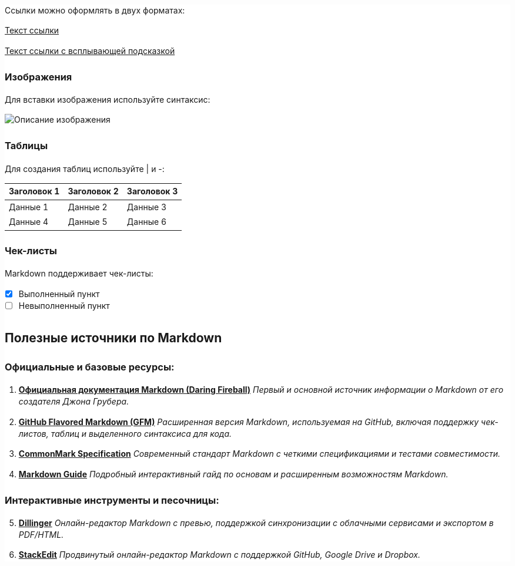 Ссылки можно оформлять в двух форматах:

[Текст ссылки](https://example.com)

[Текст ссылки с всплывающей подсказкой](https://example.com "Подсказка при наведении")

### Изображения

Для вставки изображения используйте синтаксис:

![Описание изображения](https://example.com/image.png)

### Таблицы

Для создания таблиц используйте | и -:

| Заголовок 1 | Заголовок 2 | Заголовок 3 |
|-------------|------------|------------|
| Данные 1    | Данные 2   | Данные 3   |
| Данные 4    | Данные 5   | Данные 6   |

### Чек-листы

Markdown поддерживает чек-листы:

- [x] Выполненный пункт
- [ ] Невыполненный пункт

## Полезные источники по Markdown

### Официальные и базовые ресурсы:

1. **[Официальная документация Markdown (Daring Fireball)](https://daringfireball.net/projects/markdown/)**
   _Первый и основной источник информации о Markdown от его создателя Джона Грубера._

2. **[GitHub Flavored Markdown (GFM)](https://github.github.com/gfm/)**
   _Расширенная версия Markdown, используемая на GitHub, включая поддержку чек-листов, таблиц и выделенного синтаксиса для кода._

3. **[CommonMark Specification](https://spec.commonmark.org/)**
   _Современный стандарт Markdown с четкими спецификациями и тестами совместимости._

4. **[Markdown Guide](https://www.markdownguide.org/)**
   _Подробный интерактивный гайд по основам и расширенным возможностям Markdown._

### Интерактивные инструменты и песочницы:

5. **[Dillinger](https://dillinger.io/)**
   _Онлайн-редактор Markdown с превью, поддержкой синхронизации с облачными сервисами и экспортом в PDF/HTML._

6. **[StackEdit](https://stackedit.io/)**
   _Продвинутый онлайн-редактор Markdown с поддержкой GitHub, Google Drive и Dropbox._
